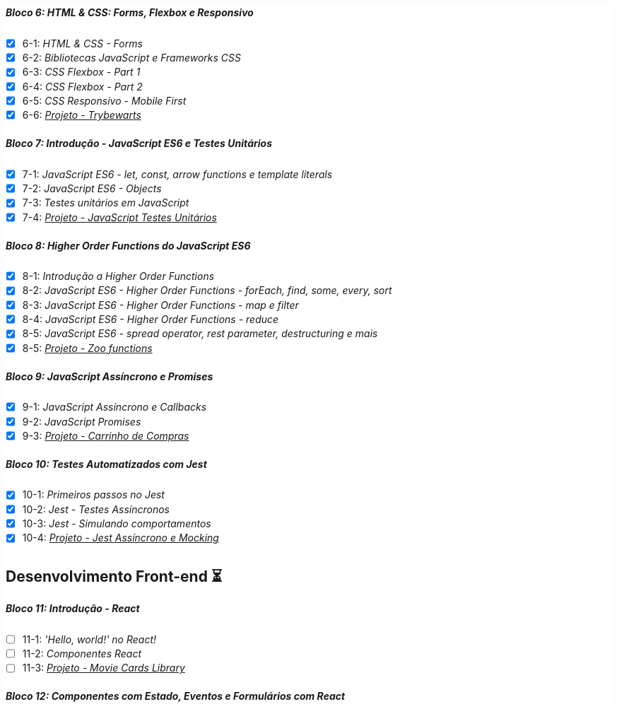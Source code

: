 ##### Bloco 6: HTML & CSS: Forms, Flexbox e Responsivo

- [X] 6-1: _HTML & CSS - Forms_
- [X] 6-2: _Bibliotecas JavaScript e Frameworks CSS_
- [X] 6-3: _CSS Flexbox - Part 1_
- [X] 6-4: _CSS Flexbox - Part 2_
- [X] 6-5: _CSS Responsivo - Mobile First_
- [X] 6-6: _[Projeto - Trybewarts](https://github.com/tryber/sd-014-b-project-trybewarts/tree/matheus-h-gonzaga-trybewarts)_

##### Bloco 7: Introdução - JavaScript ES6 e Testes Unitários

- [X] 7-1: _JavaScript ES6 - let, const, arrow functions e template literals_
- [X] 7-2: _JavaScript ES6 - Objects_
- [X] 7-3: _Testes unitários em JavaScript_
- [X] 7-4: _[Projeto - JavaScript Testes Unitários](https://github.com/tryber/sd-014-b-project-js-unit-tests/tree/matheus-h-gonzaga-js-unit-tests-project)_

##### Bloco 8: Higher Order Functions do JavaScript ES6

- [X] 8-1: _Introdução a Higher Order Functions_
- [X] 8-2: _JavaScript ES6 - Higher Order Functions - forEach, find, some, every, sort_
- [X] 8-3: _JavaScript ES6 - Higher Order Functions - map e filter_
- [X] 8-4: _JavaScript ES6 - Higher Order Functions - reduce_
- [X] 8-5: _JavaScript ES6 - spread operator, rest parameter, destructuring e mais_
- [X] 8-5: _[Projeto - Zoo functions](https://github.com/tryber/sd-014-b-project-zoo-functions/tree/matheus-h-gonzaga-zoo-functions-project)_

##### Bloco 9: JavaScript Assíncrono e Promises

- [X] 9-1: _JavaScript Assí­ncrono e Callbacks_
- [X] 9-2: _JavaScript Promises_
- [X] 9-3: _[Projeto - Carrinho de Compras](https://github.com/tryber/sd-014-b-project-shopping-cart/tree/matheus-h-gonzaga-shopping-cart-project)_

##### Bloco 10: Testes Automatizados com Jest

- [X] 10-1: _Primeiros passos no Jest_
- [X] 10-2: _Jest - Testes Assí­ncronos_
- [X] 10-3: _Jest - Simulando comportamentos_
- [X] 10-4: _[Projeto - Jest Assí­ncrono e Mocking](https://github.com/tryber/sd-014-b-project-jest/tree/matheus-h-gonzaga-jest-project)_

## Desenvolvimento Front-end :hourglass_flowing_sand:

##### Bloco 11: Introdução - React

- [ ] 11-1: _'Hello, world!' no React!_
- [ ] 11-2: _Componentes React_
- [ ] 11-3: _[Projeto - Movie Cards Library]()_

##### Bloco 12: Componentes com Estado, Eventos e Formulários com React
